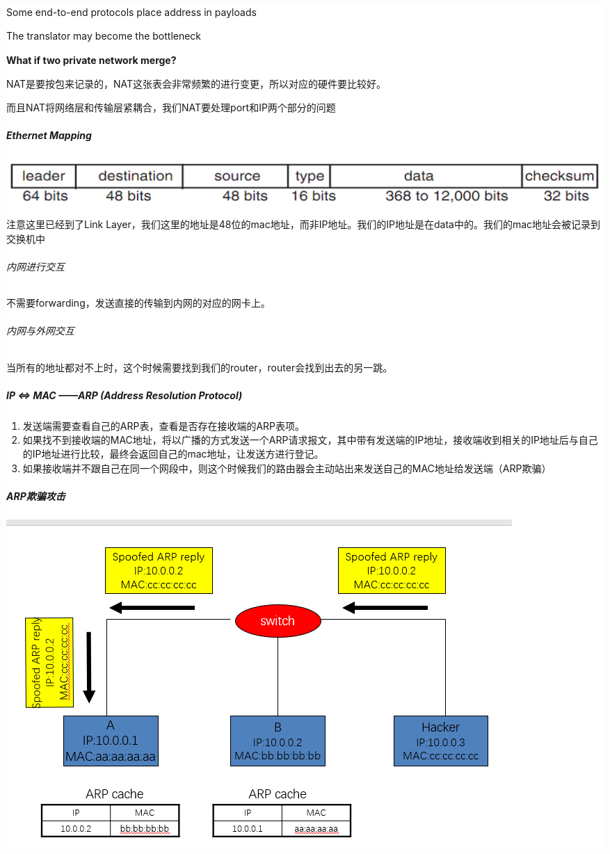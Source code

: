 Some end-to-end protocols place address in payloads

The translator may become the bottleneck

**What if two private network merge?**

NAT是要按包来记录的，NAT这张表会非常频繁的进行变更，所以对应的硬件要比较好。

而且NAT将网络层和传输层紧耦合，我们NAT要处理port和IP两个部分的问题

##### Ethernet Mapping

![IP-spec-HEADER](.\images\IP-spec-HEADER.png)

注意这里已经到了Link Layer，我们这里的地址是48位的mac地址，而非IP地址。我们的IP地址是在data中的。我们的mac地址会被记录到交换机中

###### 内网进行交互

不需要forwarding，发送直接的传输到内网的对应的网卡上。

###### 内网与外网交互

当所有的地址都对不上时，这个时候需要找到我们的router，router会找到出去的另一跳。

##### IP <=> MAC ——ARP (Address Resolution Protocol)

1. 发送端需要查看自己的ARP表，查看是否存在接收端的ARP表项。
2. 如果找不到接收端的MAC地址，将以广播的方式发送一个ARP请求报文，其中带有发送端的IP地址，接收端收到相关的IP地址后与自己的IP地址进行比较，最终会返回自己的mac地址，让发送方进行登记。
3. 如果接收端并不跟自己在同一个网段中，则这个时候我们的路由器会主动站出来发送自己的MAC地址给发送端（ARP欺骗）

##### ARP欺骗攻击

![arp-hacker](./images/arp-hacker.png)
